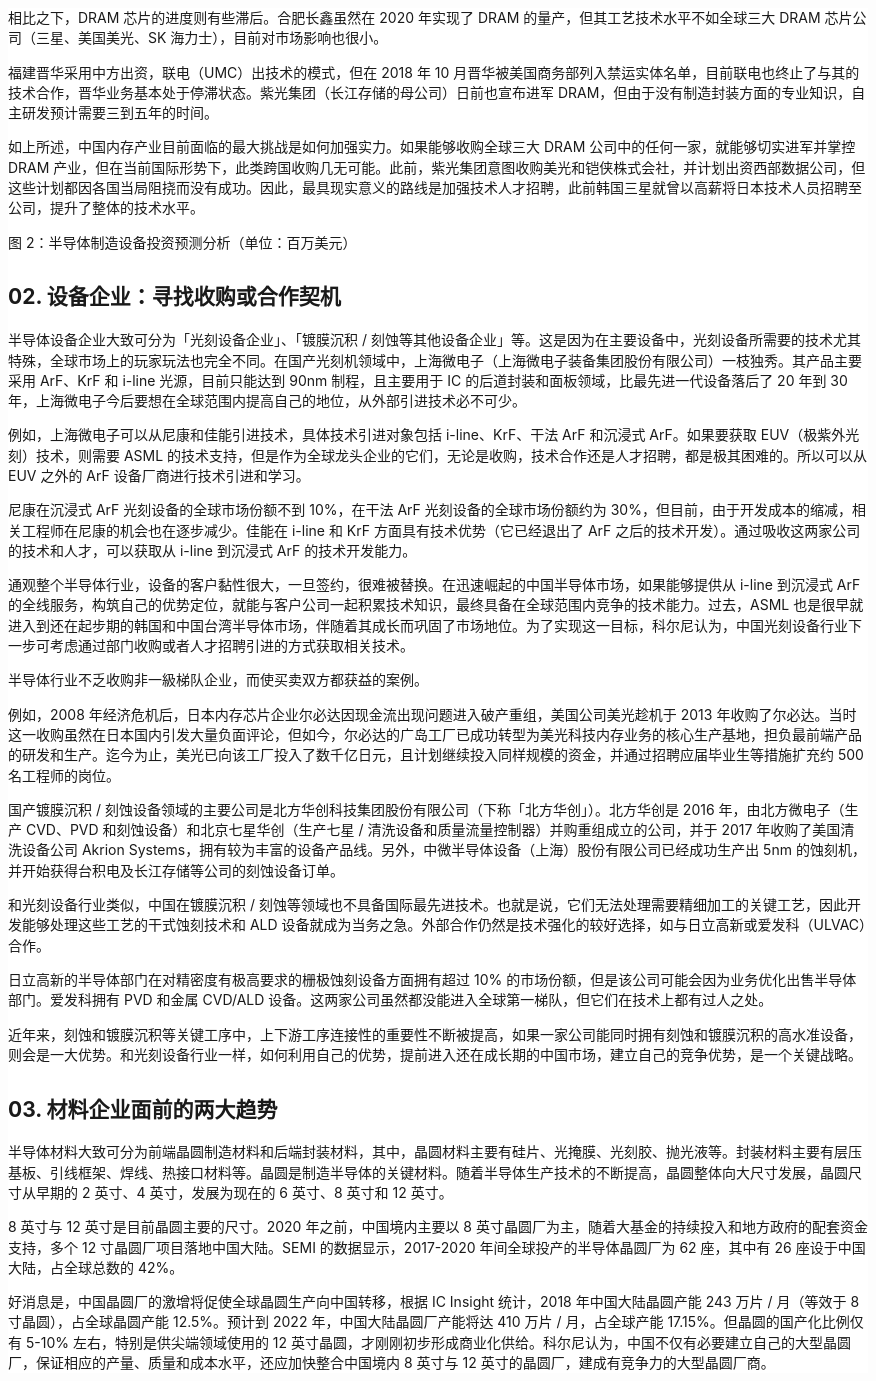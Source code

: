 相比之下，DRAM 芯片的进度则有些滞后。合肥长鑫虽然在 2020 年实现了 DRAM 的量产，但其工艺技术水平不如全球三大 DRAM 芯片公司（三星、美国美光、SK 海力士），目前对市场影响也很小。

福建晋华采用中方出资，联电（UMC）出技术的模式，但在 2018 年 10 月晋华被美国商务部列入禁运实体名单，目前联电也终止了与其的技术合作，晋华业务基本处于停滞状态。紫光集团（长江存储的母公司）日前也宣布进军 DRAM，但由于没有制造封装方面的专业知识，自主研发预计需要三到五年的时间。

如上所述，中国内存产业目前面临的最大挑战是如何加强实力。如果能够收购全球三大 DRAM 公司中的任何一家，就能够切实进军并掌控 DRAM 产业，但在当前国际形势下，此类跨国收购几无可能。此前，紫光集团意图收购美光和铠侠株式会社，并计划出资西部数据公司，但这些计划都因各国当局阻挠而没有成功。因此，最具现实意义的路线是加强技术人才招聘，此前韩国三星就曾以高薪将日本技术人员招聘至公司，提升了整体的技术水平。

图 2：半导体制造设备投资预测分析（单位：百万美元）

## 02. 设备企业：寻找收购或合作契机

半导体设备企业大致可分为「光刻设备企业」、「镀膜沉积 / 刻蚀等其他设备企业」等。这是因为在主要设备中，光刻设备所需要的技术尤其特殊，全球市场上的玩家玩法也完全不同。在国产光刻机领域中，上海微电子（上海微电子装备集团股份有限公司）一枝独秀。其产品主要采用 ArF、KrF 和 i-line 光源，目前只能达到 90nm 制程，且主要用于 IC 的后道封装和面板领域，比最先进一代设备落后了 20 年到 30 年，上海微电子今后要想在全球范围内提高自己的地位，从外部引进技术必不可少。

例如，上海微电子可以从尼康和佳能引进技术，具体技术引进对象包括 i-line、KrF、干法 ArF 和沉浸式 ArF。如果要获取 EUV（极紫外光刻）技术，则需要 ASML 的技术支持，但是作为全球龙头企业的它们，无论是收购，技术合作还是人才招聘，都是极其困难的。所以可以从 EUV 之外的 ArF 设备厂商进行技术引进和学习。

尼康在沉浸式 ArF 光刻设备的全球市场份额不到 10%，在干法 ArF 光刻设备的全球市场份额约为 30%，但目前，由于开发成本的缩减，相关工程师在尼康的机会也在逐步减少。佳能在 i-line 和 KrF 方面具有技术优势（它已经退出了 ArF 之后的技术开发）。通过吸收这两家公司的技术和人才，可以获取从 i-line 到沉浸式 ArF 的技术开发能力。

通观整个半导体行业，设备的客户黏性很大，一旦签约，很难被替换。在迅速崛起的中国半导体市场，如果能够提供从 i-line 到沉浸式 ArF 的全线服务，构筑自己的优势定位，就能与客户公司一起积累技术知识，最终具备在全球范围内竞争的技术能力。过去，ASML 也是很早就进入到还在起步期的韩国和中国台湾半导体市场，伴随着其成长而巩固了市场地位。为了实现这一目标，科尔尼认为，中国光刻设备行业下一步可考虑通过部门收购或者人才招聘引进的方式获取相关技术。

半导体行业不乏收购非一級梯队企业，而使买卖双方都获益的案例。

例如，2008 年经济危机后，日本内存芯片企业尔必达因现金流出现问题进入破产重组，美国公司美光趁机于 2013 年收购了尔必达。当时这一收购虽然在日本国内引发大量负面评论，但如今，尔必达的广岛工厂已成功转型为美光科技内存业务的核心生产基地，担负最前端产品的研发和生产。迄今为止，美光已向该工厂投入了数千亿日元，且计划继续投入同样规模的资金，并通过招聘应届毕业生等措施扩充约 500 名工程师的岗位。

国产镀膜沉积 / 刻蚀设备领域的主要公司是北方华创科技集团股份有限公司（下称「北方华创」）。北方华创是 2016 年，由北方微电子（生产 CVD、PVD 和刻蚀设备）和北京七星华创（生产七星 / 清洗设备和质量流量控制器）并购重组成立的公司，并于 2017 年收购了美国清洗设备公司 Akrion Systems，拥有较为丰富的设备产品线。另外，中微半导体设备（上海）股份有限公司已经成功生产出 5nm 的蚀刻机，并开始获得台积电及长江存储等公司的刻蚀设备订单。

和光刻设备行业类似，中国在镀膜沉积 / 刻蚀等领域也不具备国际最先进技术。也就是说，它们无法处理需要精细加工的关键工艺，因此开发能够处理这些工艺的干式蚀刻技术和 ALD 设备就成为当务之急。外部合作仍然是技术强化的较好选择，如与日立高新或爱发科（ULVAC）合作。

日立高新的半导体部门在对精密度有极高要求的栅极蚀刻设备方面拥有超过 10% 的市场份额，但是该公司可能会因为业务优化出售半导体部门。爱发科拥有 PVD 和金属 CVD/ALD 设备。这两家公司虽然都没能进入全球第一梯队，但它们在技术上都有过人之处。

近年来，刻蚀和镀膜沉积等关键工序中，上下游工序连接性的重要性不断被提高，如果一家公司能同时拥有刻蚀和镀膜沉积的高水准设备，则会是一大优势。和光刻设备行业一样，如何利用自己的优势，提前进入还在成长期的中国市场，建立自己的竞争优势，是一个关键战略。

## 03. 材料企业面前的两大趋势

半导体材料大致可分为前端晶圆制造材料和后端封装材料，其中，晶圆材料主要有硅片、光掩膜、光刻胶、抛光液等。封装材料主要有层压基板、引线框架、焊线、热接口材料等。晶圆是制造半导体的关键材料。随着半导体生产技术的不断提高，晶圆整体向大尺寸发展，晶圆尺寸从早期的 2 英寸、4 英寸，发展为现在的 6 英寸、8 英寸和 12 英寸。

8 英寸与 12 英寸是目前晶圆主要的尺寸。2020 年之前，中国境内主要以 8 英寸晶圆厂为主，随着大基金的持续投入和地方政府的配套资金支持，多个 12 寸晶圆厂项目落地中国大陆。SEMI 的数据显示，2017-2020 年间全球投产的半导体晶圆厂为 62 座，其中有 26 座设于中国大陆，占全球总数的 42%。

好消息是，中国晶圆厂的激增将促使全球晶圆生产向中国转移，根据 IC Insight 统计，2018 年中国大陆晶圆产能 243 万片 / 月（等效于 8 寸晶圆），占全球晶圆产能 12.5%。预计到 2022 年，中国大陆晶圆厂产能将达 410 万片 / 月，占全球产能 17.15%。但晶圆的国产化比例仅有 5-10% 左右，特别是供尖端领域使用的 12 英寸晶圆，才刚刚初步形成商业化供给。科尔尼认为，中国不仅有必要建立自己的大型晶圆厂，保证相应的产量、质量和成本水平，还应加快整合中国境内 8 英寸与 12 英寸的晶圆厂，建成有竞争力的大型晶圆厂商。
